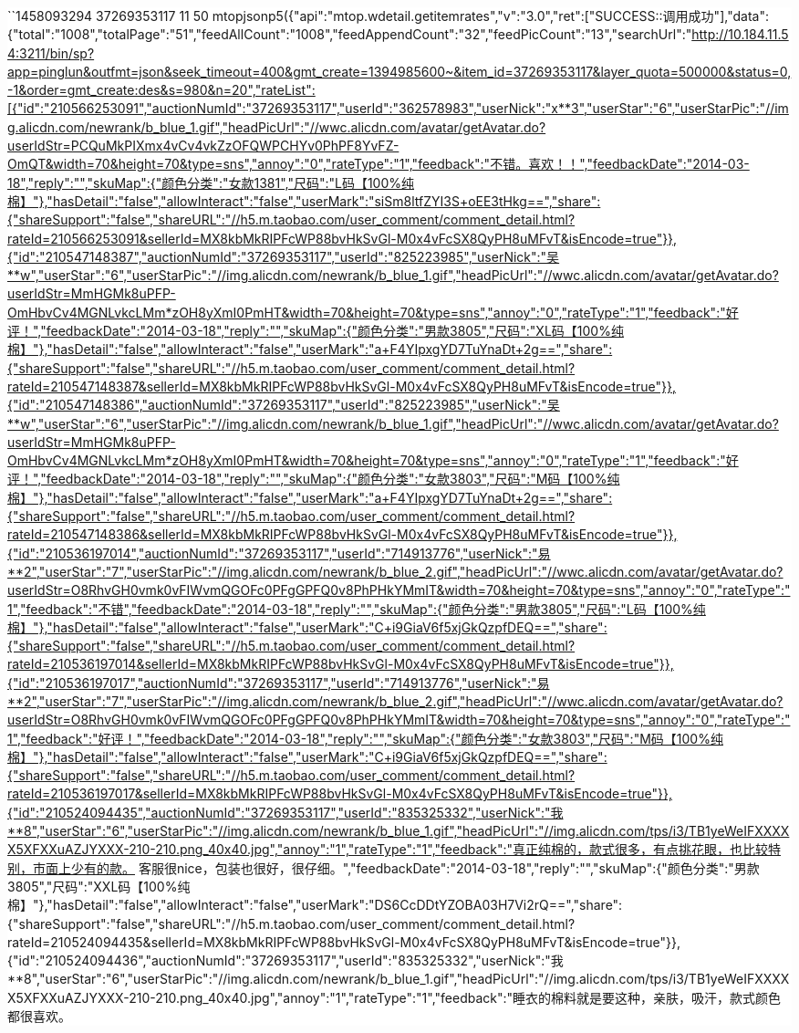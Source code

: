 ``1458093294	37269353117	11		50
mtopjsonp5({"api":"mtop.wdetail.getitemrates","v":"3.0","ret":["SUCCESS::调用成功"],"data":{"total":"1008","totalPage":"51","feedAllCount":"1008","feedAppendCount":"32","feedPicCount":"13","searchUrl":"http://10.184.11.54:3211/bin/sp?app=pinglun&outfmt=json&seek_timeout=400&gmt_create=1394985600~&item_id=37269353117&layer_quota=500000&status=0,-1&order=gmt_create:des&s=980&n=20","rateList":[{"id":"210566253091","auctionNumId":"37269353117","userId":"362578983","userNick":"x**3","userStar":"6","userStarPic":"//img.alicdn.com/newrank/b_blue_1.gif","headPicUrl":"//wwc.alicdn.com/avatar/getAvatar.do?userIdStr=PCQuMkPIXmx4vCv4vkZzOFQWPCHYv0PhPF8YvFZ-OmQT&width=70&height=70&type=sns","annoy":"0","rateType":"1","feedback":"不错。喜欢！！","feedbackDate":"2014-03-18","reply":"","skuMap":{"颜色分类":"女款1381","尺码":"L码【100%纯棉】"},"hasDetail":"false","allowInteract":"false","userMark":"siSm8ltfZYI3S+oEE3tHkg==","share":{"shareSupport":"false","shareURL":"//h5.m.taobao.com/user_comment/comment_detail.html?rateId=210566253091&sellerId=MX8kbMkRIPFcWP88bvHkSvGl-M0x4vFcSX8QyPH8uMFvT&isEncode=true"}},{"id":"210547148387","auctionNumId":"37269353117","userId":"825223985","userNick":"吴**w","userStar":"6","userStarPic":"//img.alicdn.com/newrank/b_blue_1.gif","headPicUrl":"//wwc.alicdn.com/avatar/getAvatar.do?userIdStr=MmHGMk8uPFP-OmHbvCv4MGNLvkcLMm*zOH8yXmI0PmHT&width=70&height=70&type=sns","annoy":"0","rateType":"1","feedback":"好评！","feedbackDate":"2014-03-18","reply":"","skuMap":{"颜色分类":"男款3805","尺码":"XL码【100%纯棉】"},"hasDetail":"false","allowInteract":"false","userMark":"a+F4YIpxgYD7TuYnaDt+2g==","share":{"shareSupport":"false","shareURL":"//h5.m.taobao.com/user_comment/comment_detail.html?rateId=210547148387&sellerId=MX8kbMkRIPFcWP88bvHkSvGl-M0x4vFcSX8QyPH8uMFvT&isEncode=true"}},{"id":"210547148386","auctionNumId":"37269353117","userId":"825223985","userNick":"吴**w","userStar":"6","userStarPic":"//img.alicdn.com/newrank/b_blue_1.gif","headPicUrl":"//wwc.alicdn.com/avatar/getAvatar.do?userIdStr=MmHGMk8uPFP-OmHbvCv4MGNLvkcLMm*zOH8yXmI0PmHT&width=70&height=70&type=sns","annoy":"0","rateType":"1","feedback":"好评！","feedbackDate":"2014-03-18","reply":"","skuMap":{"颜色分类":"女款3803","尺码":"M码【100%纯棉】"},"hasDetail":"false","allowInteract":"false","userMark":"a+F4YIpxgYD7TuYnaDt+2g==","share":{"shareSupport":"false","shareURL":"//h5.m.taobao.com/user_comment/comment_detail.html?rateId=210547148386&sellerId=MX8kbMkRIPFcWP88bvHkSvGl-M0x4vFcSX8QyPH8uMFvT&isEncode=true"}},{"id":"210536197014","auctionNumId":"37269353117","userId":"714913776","userNick":"易**2","userStar":"7","userStarPic":"//img.alicdn.com/newrank/b_blue_2.gif","headPicUrl":"//wwc.alicdn.com/avatar/getAvatar.do?userIdStr=O8RhvGH0vmk0vFIWvmQGOFc0PFgGPFQ0v8PhPHkYMmIT&width=70&height=70&type=sns","annoy":"0","rateType":"1","feedback":"不错","feedbackDate":"2014-03-18","reply":"","skuMap":{"颜色分类":"男款3805","尺码":"L码【100%纯棉】"},"hasDetail":"false","allowInteract":"false","userMark":"C+i9GiaV6f5xjGkQzpfDEQ==","share":{"shareSupport":"false","shareURL":"//h5.m.taobao.com/user_comment/comment_detail.html?rateId=210536197014&sellerId=MX8kbMkRIPFcWP88bvHkSvGl-M0x4vFcSX8QyPH8uMFvT&isEncode=true"}},{"id":"210536197017","auctionNumId":"37269353117","userId":"714913776","userNick":"易**2","userStar":"7","userStarPic":"//img.alicdn.com/newrank/b_blue_2.gif","headPicUrl":"//wwc.alicdn.com/avatar/getAvatar.do?userIdStr=O8RhvGH0vmk0vFIWvmQGOFc0PFgGPFQ0v8PhPHkYMmIT&width=70&height=70&type=sns","annoy":"0","rateType":"1","feedback":"好评！","feedbackDate":"2014-03-18","reply":"","skuMap":{"颜色分类":"女款3803","尺码":"M码【100%纯棉】"},"hasDetail":"false","allowInteract":"false","userMark":"C+i9GiaV6f5xjGkQzpfDEQ==","share":{"shareSupport":"false","shareURL":"//h5.m.taobao.com/user_comment/comment_detail.html?rateId=210536197017&sellerId=MX8kbMkRIPFcWP88bvHkSvGl-M0x4vFcSX8QyPH8uMFvT&isEncode=true"}},{"id":"210524094435","auctionNumId":"37269353117","userId":"835325332","userNick":"我**8","userStar":"6","userStarPic":"//img.alicdn.com/newrank/b_blue_1.gif","headPicUrl":"//img.alicdn.com/tps/i3/TB1yeWeIFXXXXX5XFXXuAZJYXXX-210-210.png_40x40.jpg","annoy":"1","rateType":"1","feedback":"真正纯棉的，款式很多，有点挑花眼，也比较特别，市面上少有的款。 客服很nice，包装也很好，很仔细。","feedbackDate":"2014-03-18","reply":"","skuMap":{"颜色分类":"男款3805","尺码":"XXL码【100%纯棉】"},"hasDetail":"false","allowInteract":"false","userMark":"DS6CcDDtYZOBA03H7Vi2rQ==","share":{"shareSupport":"false","shareURL":"//h5.m.taobao.com/user_comment/comment_detail.html?rateId=210524094435&sellerId=MX8kbMkRIPFcWP88bvHkSvGl-M0x4vFcSX8QyPH8uMFvT&isEncode=true"}},{"id":"210524094436","auctionNumId":"37269353117","userId":"835325332","userNick":"我**8","userStar":"6","userStarPic":"//img.alicdn.com/newrank/b_blue_1.gif","headPicUrl":"//img.alicdn.com/tps/i3/TB1yeWeIFXXXXX5XFXXuAZJYXXX-210-210.png_40x40.jpg","annoy":"1","rateType":"1","feedback":"睡衣的棉料就是要这种，亲肤，吸汗，款式颜色都很喜欢。